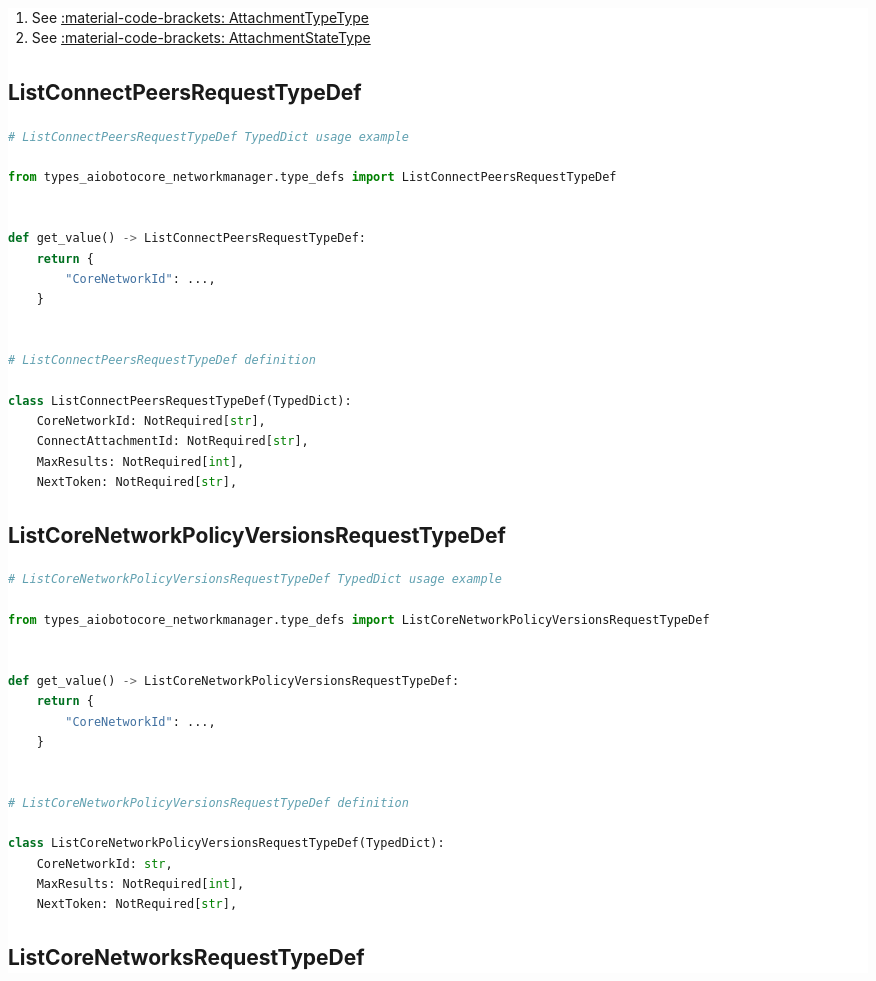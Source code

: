 1. See [:material-code-brackets: AttachmentTypeType](./literals.md#attachmenttypetype)
2. See [:material-code-brackets: AttachmentStateType](./literals.md#attachmentstatetype)

## ListConnectPeersRequestTypeDef

```python
# ListConnectPeersRequestTypeDef TypedDict usage example

from types_aiobotocore_networkmanager.type_defs import ListConnectPeersRequestTypeDef


def get_value() -> ListConnectPeersRequestTypeDef:
    return {
        "CoreNetworkId": ...,
    }


# ListConnectPeersRequestTypeDef definition

class ListConnectPeersRequestTypeDef(TypedDict):
    CoreNetworkId: NotRequired[str],
    ConnectAttachmentId: NotRequired[str],
    MaxResults: NotRequired[int],
    NextToken: NotRequired[str],
```


## ListCoreNetworkPolicyVersionsRequestTypeDef

```python
# ListCoreNetworkPolicyVersionsRequestTypeDef TypedDict usage example

from types_aiobotocore_networkmanager.type_defs import ListCoreNetworkPolicyVersionsRequestTypeDef


def get_value() -> ListCoreNetworkPolicyVersionsRequestTypeDef:
    return {
        "CoreNetworkId": ...,
    }


# ListCoreNetworkPolicyVersionsRequestTypeDef definition

class ListCoreNetworkPolicyVersionsRequestTypeDef(TypedDict):
    CoreNetworkId: str,
    MaxResults: NotRequired[int],
    NextToken: NotRequired[str],
```


## ListCoreNetworksRequestTypeDef
